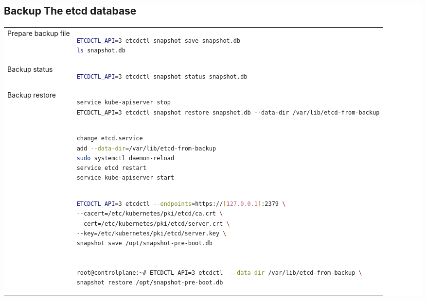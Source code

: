 


## Backup The etcd database

<table>
<tr>
<td>Prepare backup file

<td>

```bash
ETCDCTL_API=3 etcdctl snapshot save snapshot.db
ls snapshot.db
```
<tr>
<td>Backup status
<td>

```bash
ETCDCTL_API=3 etcdctl snapshot status snapshot.db
```

<tr>
<td>Backup restore
<td>

```
service kube-apiserver stop
ETCDCTL_API=3 etcdctl snapshot restore snapshot.db --data-dir /var/lib/etcd-from-backup
```

<tr>
<td>
<td>

```bash
change etcd.service
add --data-dir=/var/lib/etcd-from-backup
sudo systemctl daemon-reload
service etcd restart
service kube-apiserver start
```

<tr>
<td>
<td>

```bash
ETCDCTL_API=3 etcdctl --endpoints=https://[127.0.0.1]:2379 \
--cacert=/etc/kubernetes/pki/etcd/ca.crt \
--cert=/etc/kubernetes/pki/etcd/server.crt \
--key=/etc/kubernetes/pki/etcd/server.key \
snapshot save /opt/snapshot-pre-boot.db


root@controlplane:~# ETCDCTL_API=3 etcdctl  --data-dir /var/lib/etcd-from-backup \
snapshot restore /opt/snapshot-pre-boot.db
```
